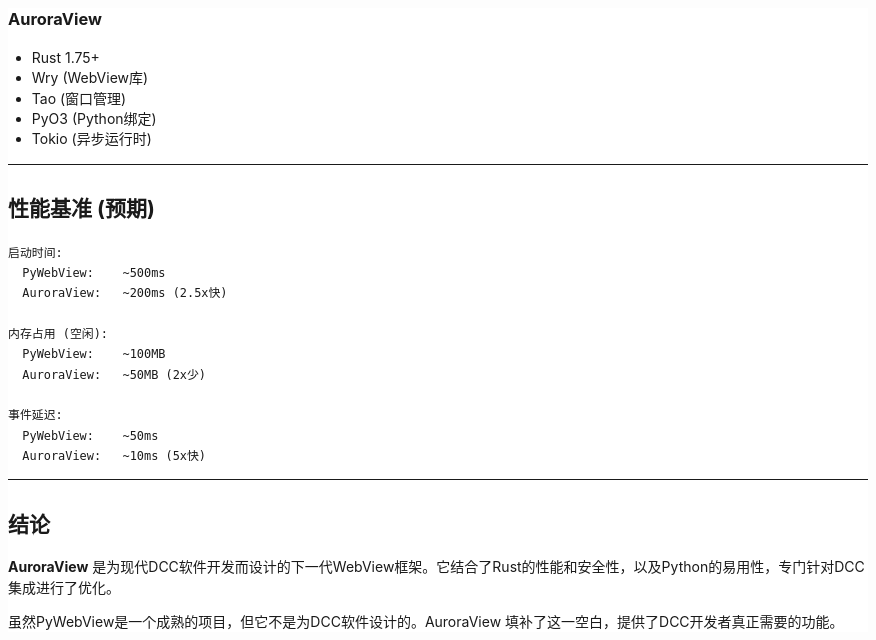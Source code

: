### AuroraView
- Rust 1.75+
- Wry (WebView库)
- Tao (窗口管理)
- PyO3 (Python绑定)
- Tokio (异步运行时)

---

## 性能基准 (预期)

```
启动时间:
  PyWebView:    ~500ms
  AuroraView:   ~200ms (2.5x快)

内存占用 (空闲):
  PyWebView:    ~100MB
  AuroraView:   ~50MB (2x少)

事件延迟:
  PyWebView:    ~50ms
  AuroraView:   ~10ms (5x快)
```

---

## 结论

**AuroraView** 是为现代DCC软件开发而设计的下一代WebView框架。它结合了Rust的性能和安全性，以及Python的易用性，专门针对DCC集成进行了优化。

虽然PyWebView是一个成熟的项目，但它不是为DCC软件设计的。AuroraView 填补了这一空白，提供了DCC开发者真正需要的功能。

